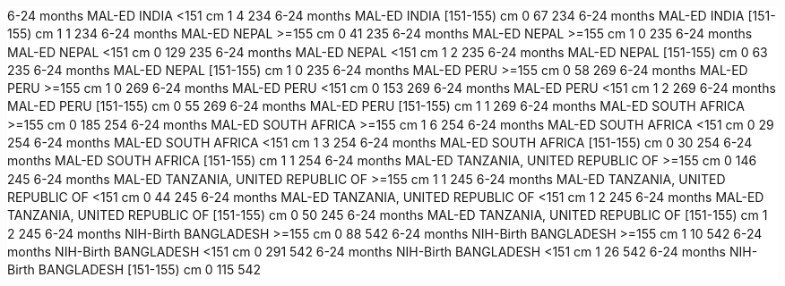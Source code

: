 6-24 months   MAL-ED           INDIA                          <151 cm                    1        4     234
6-24 months   MAL-ED           INDIA                          [151-155) cm               0       67     234
6-24 months   MAL-ED           INDIA                          [151-155) cm               1        1     234
6-24 months   MAL-ED           NEPAL                          >=155 cm                   0       41     235
6-24 months   MAL-ED           NEPAL                          >=155 cm                   1        0     235
6-24 months   MAL-ED           NEPAL                          <151 cm                    0      129     235
6-24 months   MAL-ED           NEPAL                          <151 cm                    1        2     235
6-24 months   MAL-ED           NEPAL                          [151-155) cm               0       63     235
6-24 months   MAL-ED           NEPAL                          [151-155) cm               1        0     235
6-24 months   MAL-ED           PERU                           >=155 cm                   0       58     269
6-24 months   MAL-ED           PERU                           >=155 cm                   1        0     269
6-24 months   MAL-ED           PERU                           <151 cm                    0      153     269
6-24 months   MAL-ED           PERU                           <151 cm                    1        2     269
6-24 months   MAL-ED           PERU                           [151-155) cm               0       55     269
6-24 months   MAL-ED           PERU                           [151-155) cm               1        1     269
6-24 months   MAL-ED           SOUTH AFRICA                   >=155 cm                   0      185     254
6-24 months   MAL-ED           SOUTH AFRICA                   >=155 cm                   1        6     254
6-24 months   MAL-ED           SOUTH AFRICA                   <151 cm                    0       29     254
6-24 months   MAL-ED           SOUTH AFRICA                   <151 cm                    1        3     254
6-24 months   MAL-ED           SOUTH AFRICA                   [151-155) cm               0       30     254
6-24 months   MAL-ED           SOUTH AFRICA                   [151-155) cm               1        1     254
6-24 months   MAL-ED           TANZANIA, UNITED REPUBLIC OF   >=155 cm                   0      146     245
6-24 months   MAL-ED           TANZANIA, UNITED REPUBLIC OF   >=155 cm                   1        1     245
6-24 months   MAL-ED           TANZANIA, UNITED REPUBLIC OF   <151 cm                    0       44     245
6-24 months   MAL-ED           TANZANIA, UNITED REPUBLIC OF   <151 cm                    1        2     245
6-24 months   MAL-ED           TANZANIA, UNITED REPUBLIC OF   [151-155) cm               0       50     245
6-24 months   MAL-ED           TANZANIA, UNITED REPUBLIC OF   [151-155) cm               1        2     245
6-24 months   NIH-Birth        BANGLADESH                     >=155 cm                   0       88     542
6-24 months   NIH-Birth        BANGLADESH                     >=155 cm                   1       10     542
6-24 months   NIH-Birth        BANGLADESH                     <151 cm                    0      291     542
6-24 months   NIH-Birth        BANGLADESH                     <151 cm                    1       26     542
6-24 months   NIH-Birth        BANGLADESH                     [151-155) cm               0      115     542
